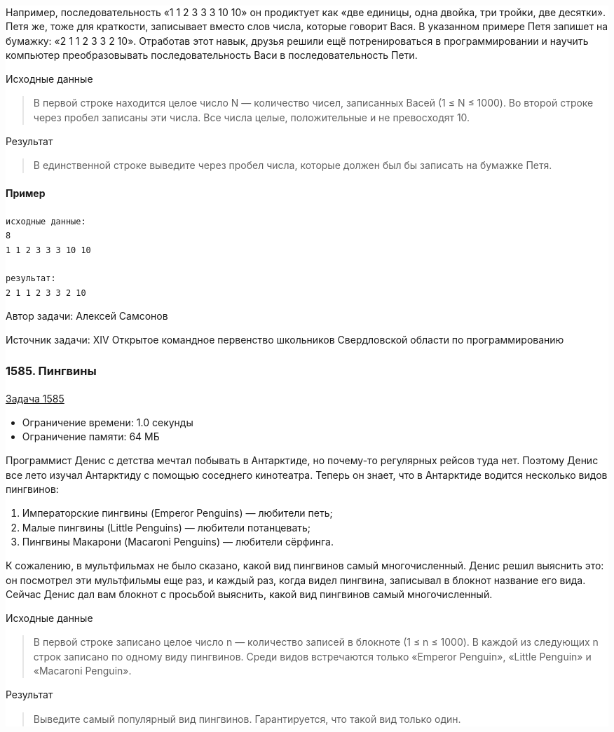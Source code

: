 Например, последовательность «1 1 2 3 3 3 10 10» он продиктует как «две единицы, одна двойка, три тройки, две десятки».
Петя же, тоже для краткости, записывает вместо слов числа, которые говорит Вася.
В указанном примере Петя запишет на бумажку: «2 1 1 2 3 3 2 10».
Отработав этот навык, друзья решили ещё потренироваться в программировании
и научить компьютер преобразовывать последовательность Васи в последовательность Пети.

Исходные данные
> В первой строке находится целое число N — количество чисел, записанных Васей (1 ≤ N ≤ 1000).
Во второй строке через пробел записаны эти числа. Все числа целые, положительные и не превосходят 10.

Результат
> В единственной строке выведите через пробел числа, которые должен был бы записать на бумажке Петя.

#### Пример
```
исходные данные:
8
1 1 2 3 3 3 10 10

результат:
2 1 1 2 3 3 2 10
```
Автор задачи: Алексей Самсонов

Источник задачи: XIV Открытое командное первенство школьников Свердловской области по программированию


### 1585. Пингвины
[Задача 1585](https://acm.timus.ru/problem.aspx?space=1&num=1585)
- Ограничение времени: 1.0 секунды
- Ограничение памяти: 64 МБ

Программист Денис c детства мечтал побывать в Антарктиде, но почему-то регулярных рейсов туда нет.
Поэтому Денис все лето изучал Антарктиду с помощью соседнего кинотеатра.
Теперь он знает, что в Антарктиде водится несколько видов пингвинов:

1. Императорские пингвины (Emperor Penguins) — любители петь;
2. Малые пингвины (Little Penguins) — любители потанцевать;
3. Пингвины Макарони (Macaroni Penguins) — любители сёрфинга.

К сожалению, в мультфильмах не было сказано, какой вид пингвинов самый многочисленный.
Денис решил выяснить это: он посмотрел эти мультфильмы еще раз,
и каждый раз, когда видел пингвина, записывал в блокнот название его вида.
Сейчас Денис дал вам блокнот с просьбой выяснить, какой вид пингвинов самый многочисленный.

Исходные данные
> В первой строке записано целое число n — количество записей в блокноте (1 ≤ n ≤ 1000).
В каждой из следующих n строк записано по одному виду пингвинов.
Среди видов встречаются только «Emperor Penguin», «Little Penguin» и «Macaroni Penguin».

Результат
> Выведите самый популярный вид пингвинов. Гарантируется, что такой вид только один.
